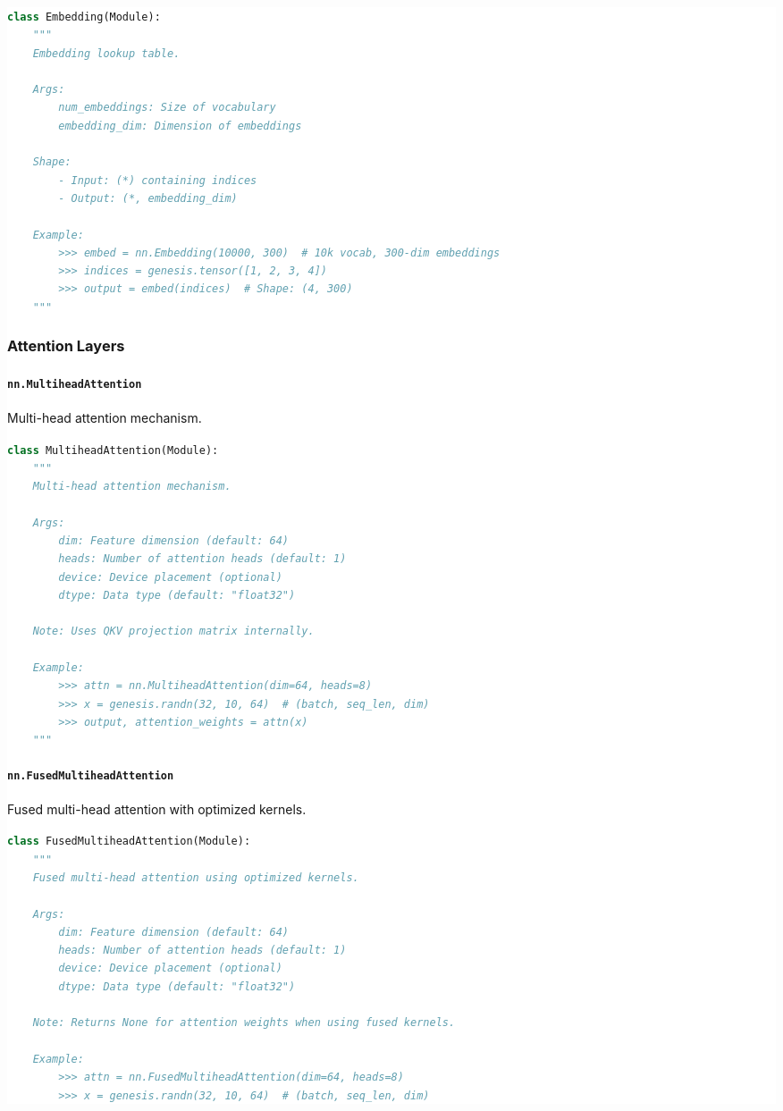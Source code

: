 ```python
class Embedding(Module):
    """
    Embedding lookup table.
    
    Args:
        num_embeddings: Size of vocabulary
        embedding_dim: Dimension of embeddings
        
    Shape:
        - Input: (*) containing indices
        - Output: (*, embedding_dim)
        
    Example:
        >>> embed = nn.Embedding(10000, 300)  # 10k vocab, 300-dim embeddings
        >>> indices = genesis.tensor([1, 2, 3, 4])
        >>> output = embed(indices)  # Shape: (4, 300)
    """
```

### Attention Layers

#### `nn.MultiheadAttention`

Multi-head attention mechanism.

```python
class MultiheadAttention(Module):
    """
    Multi-head attention mechanism.
    
    Args:
        dim: Feature dimension (default: 64)
        heads: Number of attention heads (default: 1)
        device: Device placement (optional)
        dtype: Data type (default: "float32")
        
    Note: Uses QKV projection matrix internally.
        
    Example:
        >>> attn = nn.MultiheadAttention(dim=64, heads=8)
        >>> x = genesis.randn(32, 10, 64)  # (batch, seq_len, dim)
        >>> output, attention_weights = attn(x)
    """
```

#### `nn.FusedMultiheadAttention`

Fused multi-head attention with optimized kernels.

```python
class FusedMultiheadAttention(Module):
    """
    Fused multi-head attention using optimized kernels.
    
    Args:
        dim: Feature dimension (default: 64)
        heads: Number of attention heads (default: 1)
        device: Device placement (optional)
        dtype: Data type (default: "float32")
        
    Note: Returns None for attention weights when using fused kernels.
        
    Example:
        >>> attn = nn.FusedMultiheadAttention(dim=64, heads=8)
        >>> x = genesis.randn(32, 10, 64)  # (batch, seq_len, dim)
```